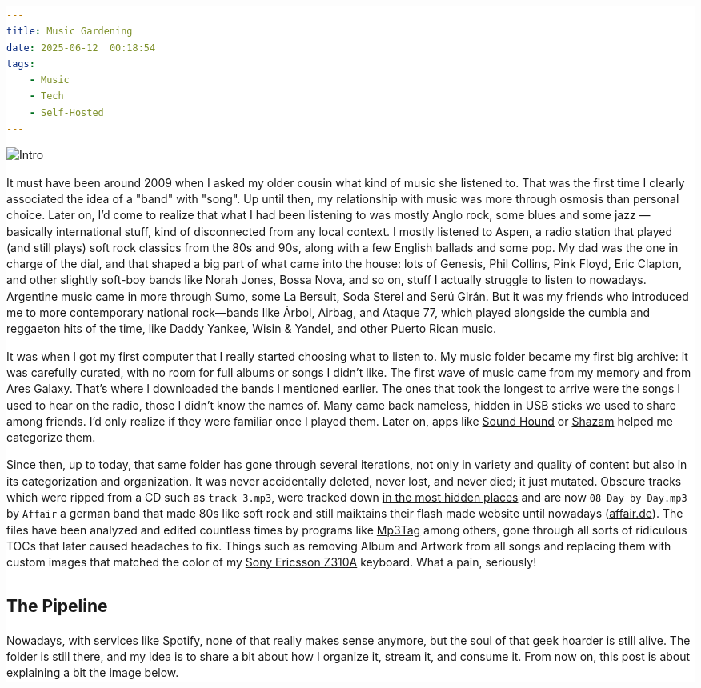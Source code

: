 ```yaml
---
title: Music Gardening
date: 2025-06-12  00:18:54
tags:
    - Music
    - Tech
    - Self-Hosted
---
```


![Intro](/images/posts/music_banner.en.jpg)

It must have been around 2009 when I asked my older cousin what kind of music she listened to. That was the first time I clearly associated the idea of a "band" with "song". Up until then, my relationship with music was more through osmosis than personal choice. Later on, I’d come to realize that what I had been listening to was mostly Anglo rock, some blues and some jazz —basically international stuff, kind of disconnected from any local context. I mostly listened to Aspen, a radio station that played (and still plays) soft rock classics from the 80s and 90s, along with a few English ballads and some pop. My dad was the one in charge of the dial, and that shaped a big part of what came into the house: lots of Genesis, Phil Collins, Pink Floyd, Eric Clapton, and other slightly soft-boy bands like Norah Jones, Bossa Nova, and so on, stuff I actually struggle to listen to nowadays. Argentine music came in more through Sumo, some La Bersuit, Soda Sterel and Serú Girán. But it was my friends who introduced me to more contemporary national rock—bands like Árbol, Airbag, and Ataque 77, which played alongside the cumbia and reggaeton hits of the time, like Daddy Yankee, Wisin & Yandel, and other Puerto Rican music.

It was when I got my first computer that I really started choosing what to listen to. My music folder became my first big archive: it was carefully curated, with no room for full albums or songs I didn’t like. The first wave of music came from my memory and from [Ares Galaxy](https://es.wikipedia.org/wiki/Ares_Galaxy). That’s where I downloaded the bands I mentioned earlier. The ones that took the longest to arrive were the songs I used to hear on the radio, those I didn’t know the names of. Many came back nameless, hidden in USB sticks we used to share among friends. I’d only realize if they were familiar once I played them. Later on, apps like [Sound Hound](https://play.google.com/store/apps/details?id=com.melodis.midomiMusicIdentifier.freemium&hl=en-US&pli=1) or [Shazam](https://www.shazam.com/) helped me categorize them.

Since then, up to today, that same folder has gone through several iterations, not only in variety and quality of content but also in its categorization and organization. It was never accidentally deleted, never lost, and never died; it just mutated. Obscure tracks which were ripped from a CD such as `track 3.mp3`, were tracked down [in the most hidden places](https://web.archive.org/web/20051026143257/http://www.affair.de/) and are now `08 Day by Day.mp3` by `Affair` a german band that made 80s like soft rock and still maiktains their flash made website until nowadays ([affair.de](affair.de)). The files have been analyzed and edited countless times by programs like [Mp3Tag](https://www.mp3tag.de/en/) among others, gone through all sorts of ridiculous TOCs that later caused headaches to fix. Things such as removing Album and Artwork from all songs and replacing them with custom images that matched the color of my [Sony Ericsson Z310A](https://www.att.com/support_static_files/manuals/Sony_Ericsson_Z310a.pdf) keyboard. What a pain, seriously!

## The Pipeline

Nowadays, with services like Spotify, none of that really makes sense anymore, but the soul of that geek hoarder is still alive. The folder is still there, and my idea is to share a bit about how I organize it, stream it, and consume it. From now on, this post is about explaining a bit the image below.
